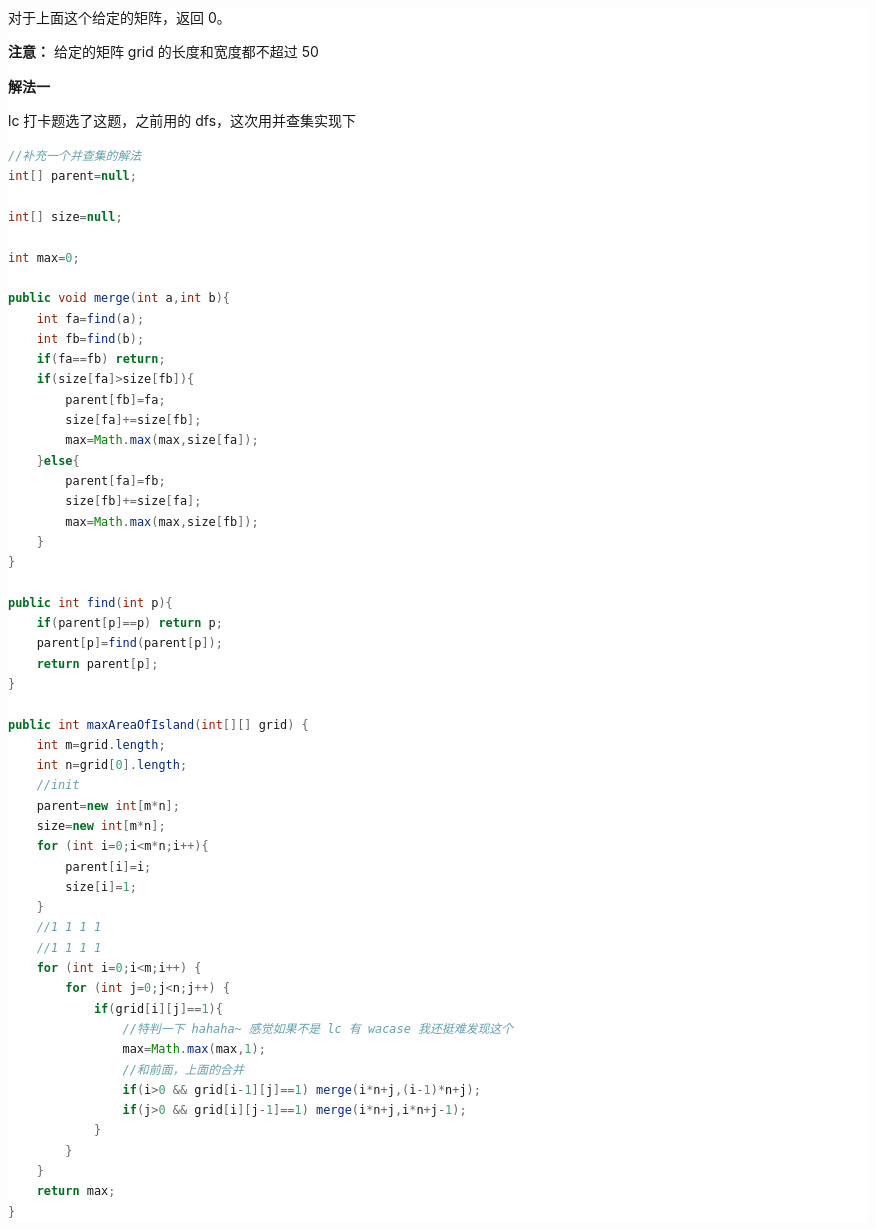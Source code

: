 对于上面这个给定的矩阵，返回 0。

**注意：** 给定的矩阵 grid 的长度和宽度都不超过 50

**解法一**

lc 打卡题选了这题，之前用的 dfs，这次用并查集实现下

```java
//补充一个并查集的解法
int[] parent=null;

int[] size=null;

int max=0;

public void merge(int a,int b){
    int fa=find(a);
    int fb=find(b);
    if(fa==fb) return;
    if(size[fa]>size[fb]){
        parent[fb]=fa;
        size[fa]+=size[fb];
        max=Math.max(max,size[fa]);
    }else{
        parent[fa]=fb;
        size[fb]+=size[fa];
        max=Math.max(max,size[fb]);
    }
}

public int find(int p){
    if(parent[p]==p) return p;
    parent[p]=find(parent[p]);
    return parent[p];
}

public int maxAreaOfIsland(int[][] grid) {
    int m=grid.length;
    int n=grid[0].length;
    //init
    parent=new int[m*n];
    size=new int[m*n];
    for (int i=0;i<m*n;i++){
        parent[i]=i;
        size[i]=1;
    }
    //1 1 1 1 
    //1 1 1 1
    for (int i=0;i<m;i++) {
        for (int j=0;j<n;j++) {
            if(grid[i][j]==1){
                //特判一下 hahaha~ 感觉如果不是 lc 有 wacase 我还挺难发现这个
                max=Math.max(max,1);
                //和前面，上面的合并
                if(i>0 && grid[i-1][j]==1) merge(i*n+j,(i-1)*n+j);
                if(j>0 && grid[i][j-1]==1) merge(i*n+j,i*n+j-1);  
            }
        }
    }
    return max;
}
```
